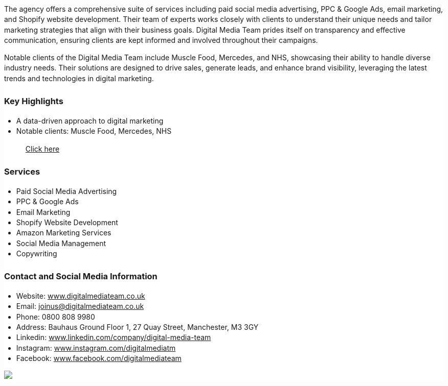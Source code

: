 The agency offers a comprehensive suite of services including paid social media advertising, PPC & Google Ads, email marketing, and Shopify website development. Their team of experts works closely with clients to understand their unique needs and tailor marketing strategies that align with their business goals. Digital Media Team prides itself on transparency and effective communication, ensuring clients are kept informed and involved throughout their campaigns.

Notable clients of the Digital Media Team include Muscle Food, Mercedes, and NHS, showcasing their ability to handle diverse industry needs. Their solutions are designed to drive sales, generate leads, and enhance brand visibility, leveraging the latest trends and technologies in digital marketing.

### Key Highlights

* A data-driven approach to digital marketing
* Notable clients: Muscle Food, Mercedes, NHS


<span id="1770544">
					<video width="240" height="480" style="cursor:pointer"
           poster="//a.impactradius-go.com/display-clicktoplayimage/1770544.png"
           onclick="if(!this.playClicked){this.play();this.setAttribute('controls',true);this.playClicked=true;}">
	   <source src="//a.impactradius-go.com/display-ad/20702-1770544">
	   <img src="//a.impactradius-go.com/display-clicktoplayimage/1770544.png" style="border: none; height: 100%; width: 100%; object-fit: contain">
	</video>
	<div style="width:150px;text-align:center"><a href="javascript:window.open(decodeURIComponent('https%3A%2F%2Ftokenmetrics.sjv.io%2Fc%2F5597632%2F1770544%2F20702'), '_blank');void(0);">Click here</a></div>
</span>
<img height="0" width="0" src="https://imp.pxf.io/i/5597632/1770544/20702" style="position:absolute;visibility:hidden;" border="0" />


### Services

* Paid Social Media Advertising
* PPC & Google Ads
* Email Marketing
* Shopify Website Development
* Amazon Marketing Services
* Social Media Management
* Copywriting

### Contact and Social Media Information

* Website: www.digitalmediateam.co.uk
* Email: joinus@digitalmediateam.co.uk
* Phone: 0800 808 9980
* Address: Bauhaus Ground Floor 1, 27 Quay Street, Manchester, M3 3GY
* Linkedin: www.linkedin.com/company/digital-media-team
* Instagram: www.instagram.com/digitalmediatm
* Facebook: www.facebook.com/digitalmediateam

![](https://www.link-assistant.com/articles/wp-content/uploads/2024/08/Red-Cow-Media-1024x512.jpg)
